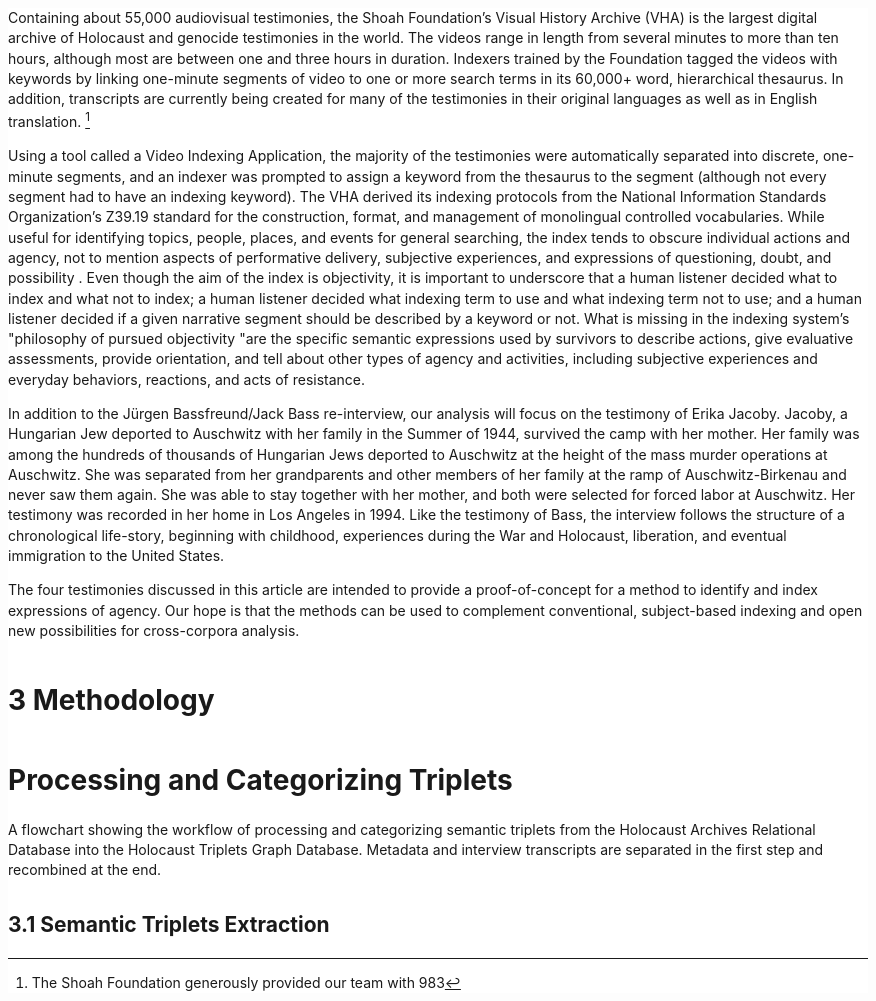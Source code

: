 Containing about 55,000 audiovisual testimonies, the Shoah Foundation’s Visual History Archive (VHA) is the largest digital archive of Holocaust and genocide testimonies in the world. The videos range in length from several minutes to more than ten hours, although most are between one and three hours in duration. Indexers trained by the Foundation tagged the videos with keywords by linking one-minute segments of video to one or more search terms in its 60,000+ word, hierarchical thesaurus. In addition, transcripts are currently being created for many of the testimonies in their original languages as well as in English translation. [^7]

Using a tool called a Video Indexing Application, the majority of the testimonies were automatically separated into discrete, one-minute segments, and an indexer was prompted to assign a keyword from the thesaurus to the segment (although not every segment had to have an indexing keyword). The VHA derived its indexing protocols from the National Information Standards Organization’s Z39.19 standard for the construction, format, and management of monolingual controlled vocabularies. While useful for identifying topics, people, places, and events for general searching, the index tends to obscure individual actions and agency, not to mention aspects of performative delivery, subjective experiences, and expressions of questioning, doubt, and possibility . Even though the aim of the index is objectivity, it is important to underscore that a human listener decided what to index and what not to index; a human listener decided what indexing term to use and what indexing term not to use; and a human listener decided if a given narrative segment should be described by a keyword or not. What is missing in the indexing system’s "philosophy of pursued objectivity "are the specific semantic expressions used by survivors to describe actions, give evaluative assessments, provide orientation, and tell about other types of agency and activities, including subjective experiences and everyday behaviors, reactions, and acts of resistance. 

In addition to the Jürgen Bassfreund/Jack Bass re-interview, our analysis will focus on the testimony of Erika Jacoby. Jacoby, a Hungarian Jew deported to Auschwitz with her family in the Summer of 1944, survived the camp with her mother. Her family was among the hundreds of thousands of Hungarian Jews deported to Auschwitz at the height of the mass murder operations at Auschwitz. She was separated from her grandparents and other members of her family at the ramp of Auschwitz-Birkenau and never saw them again. She was able to stay together with her mother, and both were selected for forced labor at Auschwitz. Her testimony was recorded in her home in Los Angeles in 1994. Like the testimony of Bass, the interview follows the structure of a chronological life-story, beginning with childhood, experiences during the War and Holocaust, liberation, and eventual immigration to the United States. 

The four testimonies discussed in this article are intended to provide a proof-of-concept for a method to identify and index expressions of agency. Our hope is that the methods can be used to complement conventional, subject-based indexing and open new possibilities for cross-corpora analysis. 


# 3 Methodology 



# Processing and Categorizing Triplets 

A flowchart showing the workflow of processing and categorizing semantic triplets from the Holocaust Archives Relational Database into the Holocaust Triplets Graph Database. Metadata and interview transcripts are separated in the first step and recombined at the end. 

## 3.1 Semantic Triplets Extraction 


[^1]:  Removing the yellow patch refers to removing the yellow
[^2]:  Both before and after the time that Boder completed his audio
[^3]:  The
[^4]:  Boder and his
[^5]:  Copies of the original wire spools were sent
[^6]:  Boder’s full
[^7]:  The Shoah Foundation generously provided our team with 983
[^8]:  For simplicity and consistency, we still use the name
[^9]:  Our
[^10]:  Our method is
[^11]:  As discussed in section 5, we have also developed a
[^12]:  The
[^13]:  The German original also shows both passive and coerced
[^15]:  The details of the meticulous version,